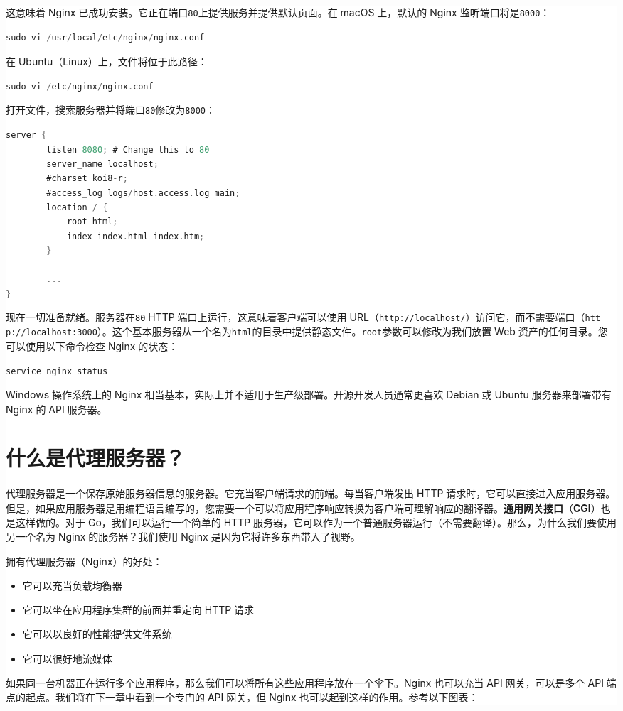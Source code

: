 这意味着 Nginx 已成功安装。它正在端口`80`上提供服务并提供默认页面。在 macOS 上，默认的 Nginx 监听端口将是`8000`：

```go
sudo vi /usr/local/etc/nginx/nginx.conf
```

在 Ubuntu（Linux）上，文件将位于此路径：

```go
sudo vi /etc/nginx/nginx.conf
```

打开文件，搜索服务器并将端口`80`修改为`8000`：

```go
server {
        listen 8080; # Change this to 80 
        server_name localhost;
        #charset koi8-r;
        #access_log logs/host.access.log main;
        location / {
            root html;
            index index.html index.htm;
        }

        ... 
}
```

现在一切准备就绪。服务器在`80` HTTP 端口上运行，这意味着客户端可以使用 URL（`http://localhost/`）访问它，而不需要端口（`http://localhost:3000`）。这个基本服务器从一个名为`html`的目录中提供静态文件。`root`参数可以修改为我们放置 Web 资产的任何目录。您可以使用以下命令检查 Nginx 的状态：

```go
service nginx status
```

Windows 操作系统上的 Nginx 相当基本，实际上并不适用于生产级部署。开源开发人员通常更喜欢 Debian 或 Ubuntu 服务器来部署带有 Nginx 的 API 服务器。

# 什么是代理服务器？

代理服务器是一个保存原始服务器信息的服务器。它充当客户端请求的前端。每当客户端发出 HTTP 请求时，它可以直接进入应用服务器。但是，如果应用服务器是用编程语言编写的，您需要一个可以将应用程序响应转换为客户端可理解响应的翻译器。**通用网关接口**（**CGI**）也是这样做的。对于 Go，我们可以运行一个简单的 HTTP 服务器，它可以作为一个普通服务器运行（不需要翻译）。那么，为什么我们要使用另一个名为 Nginx 的服务器？我们使用 Nginx 是因为它将许多东西带入了视野。

拥有代理服务器（Nginx）的好处：

+   它可以充当负载均衡器

+   它可以坐在应用程序集群的前面并重定向 HTTP 请求

+   它可以以良好的性能提供文件系统

+   它可以很好地流媒体

如果同一台机器正在运行多个应用程序，那么我们可以将所有这些应用程序放在一个伞下。Nginx 也可以充当 API 网关，可以是多个 API 端点的起点。我们将在下一章中看到一个专门的 API 网关，但 Nginx 也可以起到这样的作用。参考以下图表：
